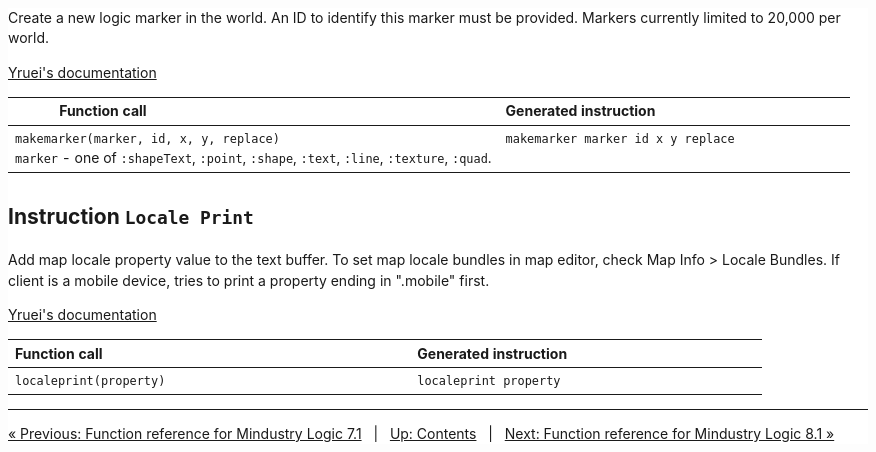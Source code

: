 Create a new logic marker in the world. An ID to identify this marker must be provided. Markers currently limited to 20,000 per world.

[Yruei's documentation](https://yrueii.github.io/MlogDocs/#bleeding-edge)

|Function&nbsp;call&nbsp;&nbsp;&nbsp;&nbsp;&nbsp;&nbsp;&nbsp;&nbsp;&nbsp;&nbsp;&nbsp;&nbsp;&nbsp;&nbsp;&nbsp;&nbsp;&nbsp;&nbsp;&nbsp;&nbsp;&nbsp;&nbsp;&nbsp;&nbsp;&nbsp;&nbsp;&nbsp;&nbsp;&nbsp;&nbsp;&nbsp;&nbsp;&nbsp;&nbsp;&nbsp;&nbsp;&nbsp;&nbsp;&nbsp;&nbsp;&nbsp;&nbsp;&nbsp;&nbsp;&nbsp;&nbsp;&nbsp;&nbsp;&nbsp;&nbsp;&nbsp;&nbsp;&nbsp;&nbsp;&nbsp;&nbsp;&nbsp;&nbsp;&nbsp;&nbsp;&nbsp;&nbsp;&nbsp;&nbsp;&nbsp;&nbsp;&nbsp;&nbsp;&nbsp;&nbsp;&nbsp;&nbsp;&nbsp;&nbsp;&nbsp;&nbsp;&nbsp;&nbsp;&nbsp;&nbsp;|Generated&nbsp;instruction&nbsp;&nbsp;&nbsp;&nbsp;&nbsp;&nbsp;&nbsp;&nbsp;&nbsp;&nbsp;&nbsp;&nbsp;&nbsp;&nbsp;&nbsp;&nbsp;&nbsp;&nbsp;&nbsp;&nbsp;&nbsp;&nbsp;&nbsp;&nbsp;&nbsp;&nbsp;&nbsp;&nbsp;&nbsp;&nbsp;&nbsp;&nbsp;&nbsp;&nbsp;&nbsp;&nbsp;&nbsp;&nbsp;&nbsp;&nbsp;&nbsp;&nbsp;&nbsp;&nbsp;&nbsp;&nbsp;&nbsp;&nbsp;&nbsp;&nbsp;|
|-------------|---------------------|
|`makemarker(marker, id, x, y, replace)`<br/>`marker` - one of `:shapeText`, `:point`, `:shape`, `:text`, `:line`, `:texture`, `:quad`.|`makemarker marker id x y replace`|

## Instruction `Locale Print`

Add map locale property value to the text buffer. To set map locale bundles in map editor, check Map Info > Locale Bundles. If client is a mobile device, tries to print a property ending in ".mobile" first.

[Yruei's documentation](https://yrueii.github.io/MlogDocs/#bleeding-edge)

|Function&nbsp;call&nbsp;&nbsp;&nbsp;&nbsp;&nbsp;&nbsp;&nbsp;&nbsp;&nbsp;&nbsp;&nbsp;&nbsp;&nbsp;&nbsp;&nbsp;&nbsp;&nbsp;&nbsp;&nbsp;&nbsp;&nbsp;&nbsp;&nbsp;&nbsp;&nbsp;&nbsp;&nbsp;&nbsp;&nbsp;&nbsp;&nbsp;&nbsp;&nbsp;&nbsp;&nbsp;&nbsp;&nbsp;&nbsp;&nbsp;&nbsp;&nbsp;&nbsp;&nbsp;&nbsp;&nbsp;&nbsp;&nbsp;&nbsp;&nbsp;&nbsp;&nbsp;&nbsp;&nbsp;&nbsp;&nbsp;&nbsp;&nbsp;&nbsp;&nbsp;&nbsp;&nbsp;&nbsp;&nbsp;&nbsp;&nbsp;&nbsp;&nbsp;&nbsp;&nbsp;&nbsp;&nbsp;&nbsp;&nbsp;&nbsp;&nbsp;&nbsp;&nbsp;&nbsp;&nbsp;&nbsp;|Generated&nbsp;instruction&nbsp;&nbsp;&nbsp;&nbsp;&nbsp;&nbsp;&nbsp;&nbsp;&nbsp;&nbsp;&nbsp;&nbsp;&nbsp;&nbsp;&nbsp;&nbsp;&nbsp;&nbsp;&nbsp;&nbsp;&nbsp;&nbsp;&nbsp;&nbsp;&nbsp;&nbsp;&nbsp;&nbsp;&nbsp;&nbsp;&nbsp;&nbsp;&nbsp;&nbsp;&nbsp;&nbsp;&nbsp;&nbsp;&nbsp;&nbsp;&nbsp;&nbsp;&nbsp;&nbsp;&nbsp;&nbsp;&nbsp;&nbsp;&nbsp;&nbsp;|
|-------------|---------------------|
|`localeprint(property)`|`localeprint property`|

---

[« Previous: Function reference for Mindustry Logic 7.1](FUNCTIONS-71.markdown) &nbsp; | &nbsp; [Up: Contents](SYNTAX.markdown) &nbsp; | &nbsp; [Next: Function reference for Mindustry Logic 8.1 »](FUNCTIONS-81.markdown)

